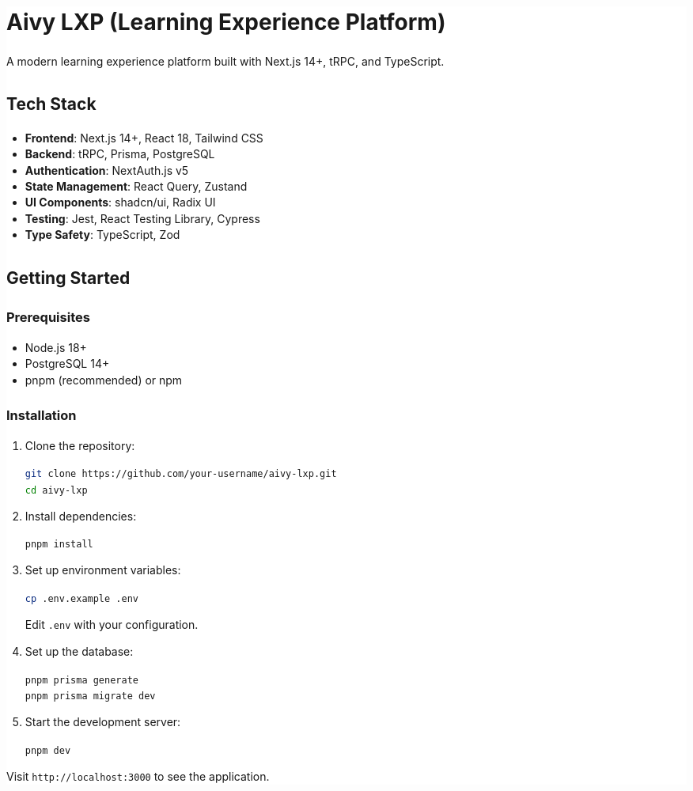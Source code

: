 # Aivy LXP (Learning Experience Platform)

A modern learning experience platform built with Next.js 14+, tRPC, and TypeScript.

## Tech Stack

- **Frontend**: Next.js 14+, React 18, Tailwind CSS
- **Backend**: tRPC, Prisma, PostgreSQL
- **Authentication**: NextAuth.js v5
- **State Management**: React Query, Zustand
- **UI Components**: shadcn/ui, Radix UI
- **Testing**: Jest, React Testing Library, Cypress
- **Type Safety**: TypeScript, Zod

## Getting Started

### Prerequisites

- Node.js 18+ 
- PostgreSQL 14+
- pnpm (recommended) or npm

### Installation

1. Clone the repository:
   ```bash
   git clone https://github.com/your-username/aivy-lxp.git
   cd aivy-lxp
   ```

2. Install dependencies:
   ```bash
   pnpm install
   ```

3. Set up environment variables:
   ```bash
   cp .env.example .env
   ```
   Edit `.env` with your configuration.

4. Set up the database:
   ```bash
   pnpm prisma generate
   pnpm prisma migrate dev
   ```

5. Start the development server:
   ```bash
   pnpm dev
   ```

Visit `http://localhost:3000` to see the application.
